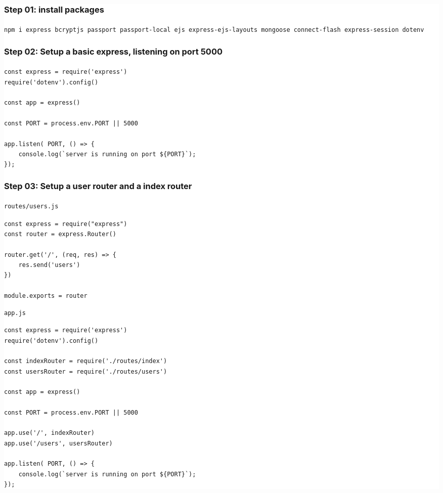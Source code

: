 ### Step 01: install packages

```
npm i express bcryptjs passport passport-local ejs express-ejs-layouts mongoose connect-flash express-session dotenv
```

### Step 02: Setup a basic express, listening on port 5000

```
const express = require('express')
require('dotenv').config()

const app = express()

const PORT = process.env.PORT || 5000

app.listen( PORT, () => {
    console.log(`server is running on port ${PORT}`);
});
```

### Step 03: Setup a user router and a index router

`routes/users.js`

```
const express = require("express")
const router = express.Router()

router.get('/', (req, res) => {
    res.send('users')
})

module.exports = router
```

`app.js`

```
const express = require('express')
require('dotenv').config()

const indexRouter = require('./routes/index')
const usersRouter = require('./routes/users')

const app = express()

const PORT = process.env.PORT || 5000

app.use('/', indexRouter)
app.use('/users', usersRouter)

app.listen( PORT, () => {
    console.log(`server is running on port ${PORT}`);
});
```
